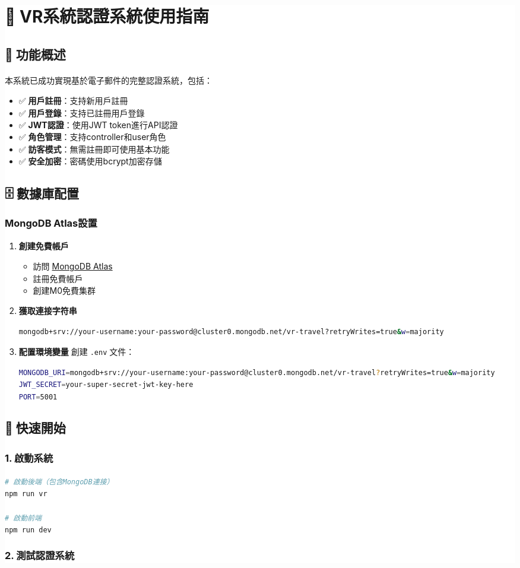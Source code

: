 # 🔐 VR系統認證系統使用指南

## 🎯 功能概述

本系統已成功實現基於電子郵件的完整認證系統，包括：

- ✅ **用戶註冊**：支持新用戶註冊
- ✅ **用戶登錄**：支持已註冊用戶登錄
- ✅ **JWT認證**：使用JWT token進行API認證
- ✅ **角色管理**：支持controller和user角色
- ✅ **訪客模式**：無需註冊即可使用基本功能
- ✅ **安全加密**：密碼使用bcrypt加密存儲

## 🗄️ 數據庫配置

### MongoDB Atlas設置

1. **創建免費帳戶**
   - 訪問 [MongoDB Atlas](https://www.mongodb.com/atlas)
   - 註冊免費帳戶
   - 創建M0免費集群

2. **獲取連接字符串**
   ```bash
   mongodb+srv://your-username:your-password@cluster0.mongodb.net/vr-travel?retryWrites=true&w=majority
   ```

3. **配置環境變量**
   創建 `.env` 文件：
   ```bash
   MONGODB_URI=mongodb+srv://your-username:your-password@cluster0.mongodb.net/vr-travel?retryWrites=true&w=majority
   JWT_SECRET=your-super-secret-jwt-key-here
   PORT=5001
   ```

## 🚀 快速開始

### 1. 啟動系統

```bash
# 啟動後端（包含MongoDB連接）
npm run vr

# 啟動前端
npm run dev
```

### 2. 測試認證系統
